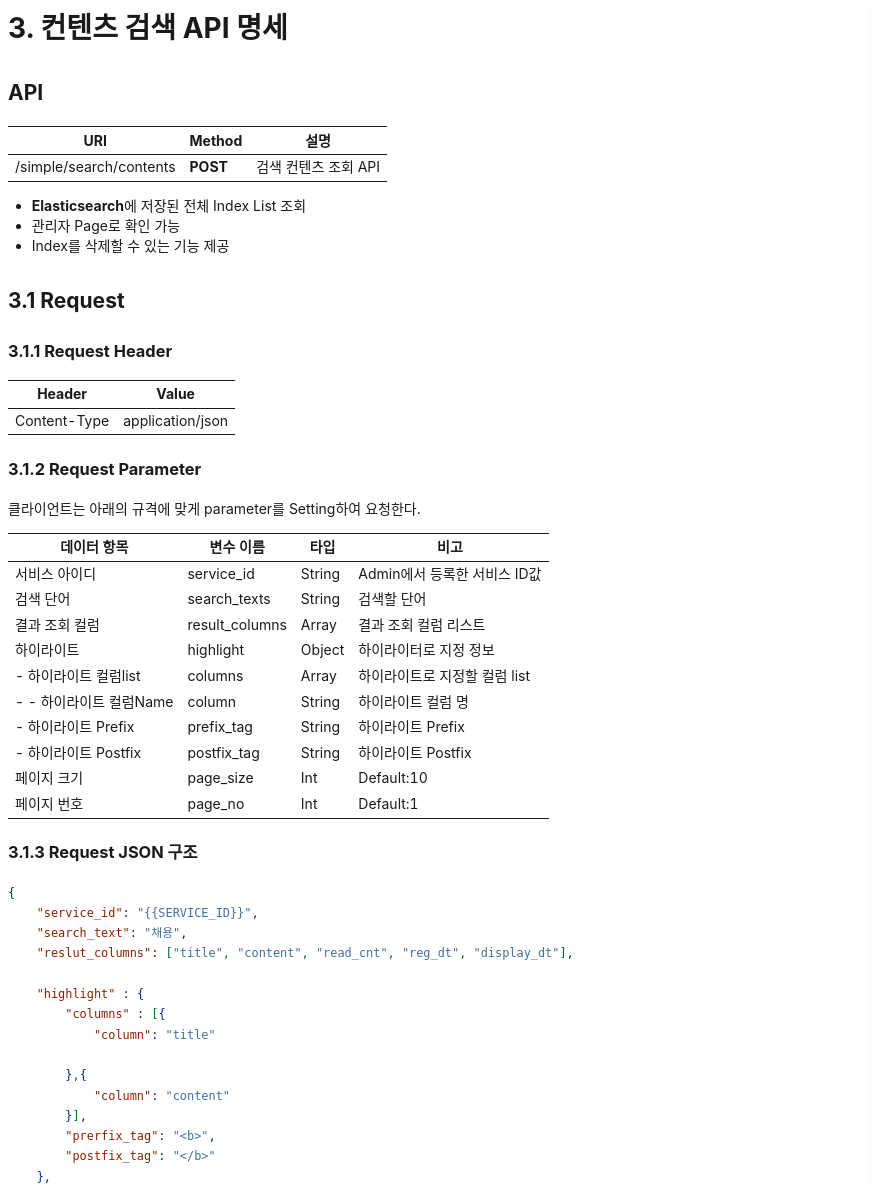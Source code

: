 # 3. 컨텐츠 검색 API 명세

## API

| URI                     | Method   | 설명                 |
| ----------------------- | -------- | -------------------- |
| /simple/search/contents | **POST** | 검색 컨텐츠 조회 API |

- **Elasticsearch**에 저장된 전체 Index List 조회
- 관리자 Page로 확인 가능
- Index를 삭제할 수 있는 기능 제공

## 3.1 Request

### 3.1.1 Request Header

| Header       | Value            |
| ------------ | ---------------- |
| Content-Type | application/json |

### 3.1.2 Request Parameter

클라이언트는 아래의 규격에 맞게 parameter를 Setting하여 요청한다.

| 데이터 항목             | 변수 이름      | 타입   | 비고                          |
| ----------------------- | -------------- | ------ | ----------------------------- |
| 서비스 아이디           | service_id     | String | Admin에서 등록한 서비스 ID값  |
| 검색 단어               | search_texts   | String | 검색할 단어                   |
| 결과 조회 컬럼          | result_columns | Array  | 결과 조회 컬럼 리스트         |
| 하이라이트              | highlight      | Object | 하이라이터로 지정 정보        |
| - 하이라이트 컬럼list   | columns        | Array  | 하이라이트로 지정할 컬럼 list |
| - - 하이라이트 컬럼Name | column         | String | 하이라이트 컬럼 명            |
| - 하이라이트 Prefix     | prefix_tag     | String | 하이라이트 Prefix             |
| - 하이라이트 Postfix    | postfix_tag    | String | 하이라이트 Postfix            |
| 페이지 크기             | page_size      | Int    | Default:10                    |
| 페이지 번호             | page_no        | Int    | Default:1                     |

### 3.1.3 Request JSON 구조

```json
{   
    "service_id": "{{SERVICE_ID}}",
    "search_text": "채용",
    "reslut_columns": ["title", "content", "read_cnt", "reg_dt", "display_dt"],
     
    "highlight" : {
        "columns" : [{
            "column": "title"
              
        },{
            "column": "content"
        }],
        "prerfix_tag": "<b>",
        "postfix_tag": "</b>"
    },
```